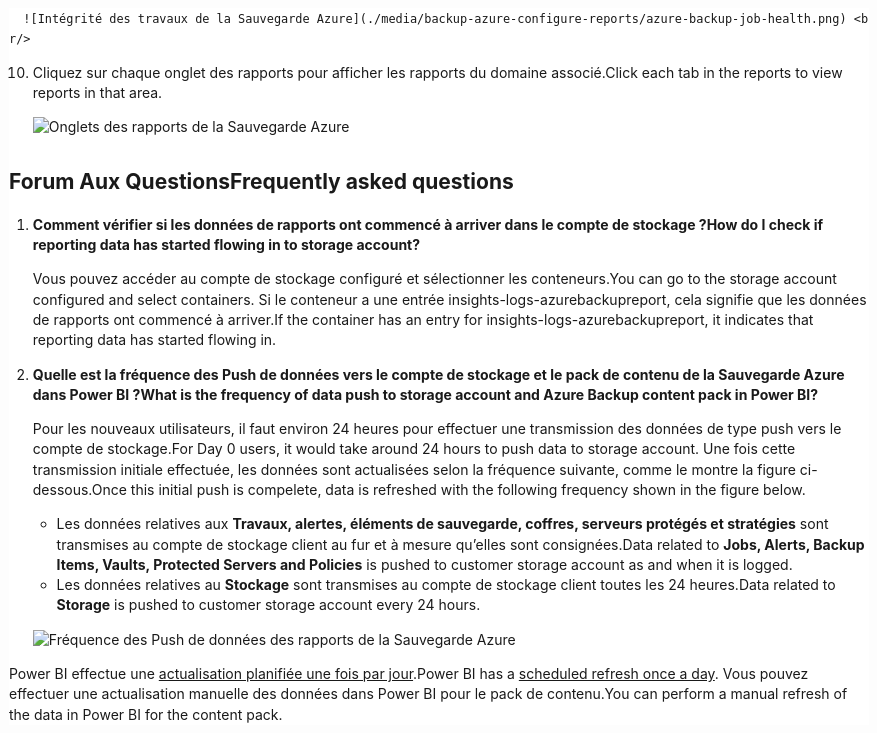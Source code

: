       ![Intégrité des travaux de la Sauvegarde Azure](./media/backup-azure-configure-reports/azure-backup-job-health.png) <br/>
10. <span data-ttu-id="0656e-175">Cliquez sur chaque onglet des rapports pour afficher les rapports du domaine associé.</span><span class="sxs-lookup"><span data-stu-id="0656e-175">Click each tab in the reports to view reports in that area.</span></span>

      ![Onglets des rapports de la Sauvegarde Azure](./media/backup-azure-configure-reports/reports-tab-view.png)


## <a name="frequently-asked-questions"></a><span data-ttu-id="0656e-177">Forum Aux Questions</span><span class="sxs-lookup"><span data-stu-id="0656e-177">Frequently asked questions</span></span>
1. <span data-ttu-id="0656e-178">**Comment vérifier si les données de rapports ont commencé à arriver dans le compte de stockage ?**</span><span class="sxs-lookup"><span data-stu-id="0656e-178">**How do I check if reporting data has started flowing in to storage account?**</span></span>
    
    <span data-ttu-id="0656e-179">Vous pouvez accéder au compte de stockage configuré et sélectionner les conteneurs.</span><span class="sxs-lookup"><span data-stu-id="0656e-179">You can go to the storage account configured and select containers.</span></span> <span data-ttu-id="0656e-180">Si le conteneur a une entrée insights-logs-azurebackupreport, cela signifie que les données de rapports ont commencé à arriver.</span><span class="sxs-lookup"><span data-stu-id="0656e-180">If the container has an entry for insights-logs-azurebackupreport, it indicates that reporting data has started flowing in.</span></span>

2. <span data-ttu-id="0656e-181">**Quelle est la fréquence des Push de données vers le compte de stockage et le pack de contenu de la Sauvegarde Azure dans Power BI ?**</span><span class="sxs-lookup"><span data-stu-id="0656e-181">**What is the frequency of data push to storage account and Azure Backup content pack in Power BI?**</span></span>

   <span data-ttu-id="0656e-182">Pour les nouveaux utilisateurs, il faut environ 24 heures pour effectuer une transmission des données de type push vers le compte de stockage.</span><span class="sxs-lookup"><span data-stu-id="0656e-182">For Day 0 users, it would take around 24 hours to push data to storage account.</span></span> <span data-ttu-id="0656e-183">Une fois cette transmission initiale effectuée, les données sont actualisées selon la fréquence suivante, comme le montre la figure ci-dessous.</span><span class="sxs-lookup"><span data-stu-id="0656e-183">Once this initial push is compelete, data is refreshed with the following frequency shown in the figure below.</span></span> 
      * <span data-ttu-id="0656e-184">Les données relatives aux **Travaux, alertes, éléments de sauvegarde, coffres, serveurs protégés et stratégies** sont transmises au compte de stockage client au fur et à mesure qu’elles sont consignées.</span><span class="sxs-lookup"><span data-stu-id="0656e-184">Data related to **Jobs, Alerts, Backup Items, Vaults, Protected Servers and Policies** is pushed to customer storage account as and when it is logged.</span></span>
      * <span data-ttu-id="0656e-185">Les données relatives au **Stockage** sont transmises au compte de stockage client toutes les 24 heures.</span><span class="sxs-lookup"><span data-stu-id="0656e-185">Data related to **Storage** is pushed to customer storage account every 24 hours.</span></span>
   
    ![Fréquence des Push de données des rapports de la Sauvegarde Azure](./media/backup-azure-configure-reports/reports-data-refresh-cycle.png)

  <span data-ttu-id="0656e-187">Power BI effectue une [actualisation planifiée une fois par jour](https://powerbi.microsoft.com/documentation/powerbi-refresh-data/#what-can-be-refreshed).</span><span class="sxs-lookup"><span data-stu-id="0656e-187">Power BI has a [scheduled refresh once a day](https://powerbi.microsoft.com/documentation/powerbi-refresh-data/#what-can-be-refreshed).</span></span> <span data-ttu-id="0656e-188">Vous pouvez effectuer une actualisation manuelle des données dans Power BI pour le pack de contenu.</span><span class="sxs-lookup"><span data-stu-id="0656e-188">You can perform a manual refresh of the data in Power BI for the content pack.</span></span>
